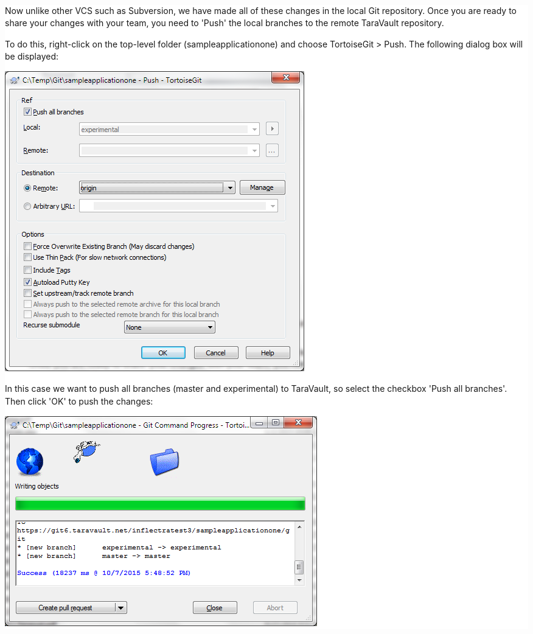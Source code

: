 Now unlike other VCS such as Subversion, we have made all of these
changes in the local Git repository. Once you are ready to share your
changes with your team, you need to 'Push' the local branches to the
remote TaraVault repository.

To do this, right-click on the top-level folder (sampleapplicationone)
and choose TortoiseGit \> Push. The following dialog box will be
displayed:

![](img/Using_Git_65.png)




In this case we want to push all branches (master and experimental) to
TaraVault, so select the checkbox 'Push all branches'. Then click 'OK'
to push the changes:

![](img/Using_Git_66.png)
